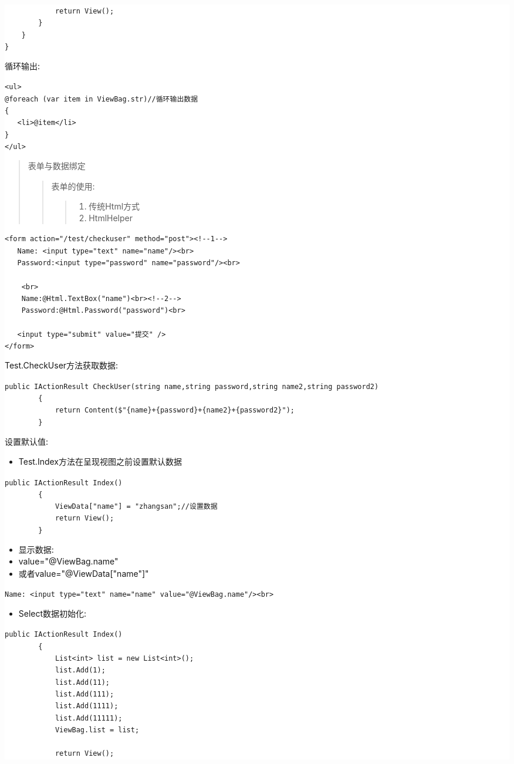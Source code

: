 ```
            return View();
        }
    }
}
```
循环输出:
```
<ul>
@foreach (var item in ViewBag.str)//循环输出数据
{
   <li>@item</li>
}
</ul>
```
> 表单与数据绑定
> >表单的使用:
> >> 1. 传统Html方式
> >>2. HtmlHelper
```
<form action="/test/checkuser" method="post"><!--1-->
   Name: <input type="text" name="name"/><br>
   Password:<input type="password" name="password"/><br>

    <br>
    Name:@Html.TextBox("name")<br><!--2-->
    Password:@Html.Password("password")<br>

   <input type="submit" value="提交" />
</form>
```
Test.CheckUser方法获取数据:
```
public IActionResult CheckUser(string name,string password,string name2,string password2)
        {
            return Content($"{name}+{password}+{name2}+{password2}");
        }
```
设置默认值:
- Test.Index方法在呈现视图之前设置默认数据
```
public IActionResult Index()
        {
            ViewData["name"] = "zhangsan";//设置数据
            return View();
        }
```
- 显示数据:
- value="@ViewBag.name"
- 或者value="@ViewData["name"]"
```
Name: <input type="text" name="name" value="@ViewBag.name"/><br>
```
- Select数据初始化:
```
public IActionResult Index()
        {
            List<int> list = new List<int>();
            list.Add(1);
            list.Add(11);
            list.Add(111);
            list.Add(1111);
            list.Add(11111);
            ViewBag.list = list;

            return View();
```